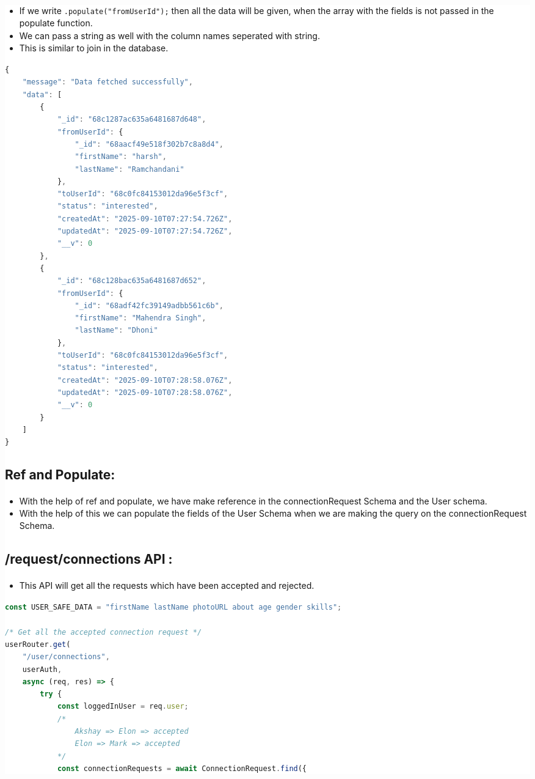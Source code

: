 - If we write `.populate("fromUserId");` then all the data will be given, when the array with the fields is not passed in the populate function.
- We can pass a string as well with the column names seperated with string.
- This is similar to join in the database.

```js
{
    "message": "Data fetched successfully",
    "data": [
        {
            "_id": "68c1287ac635a6481687d648",
            "fromUserId": {
                "_id": "68aacf49e518f302b7c8a8d4",
                "firstName": "harsh",
                "lastName": "Ramchandani"
            },
            "toUserId": "68c0fc84153012da96e5f3cf",
            "status": "interested",
            "createdAt": "2025-09-10T07:27:54.726Z",
            "updatedAt": "2025-09-10T07:27:54.726Z",
            "__v": 0
        },
        {
            "_id": "68c128bac635a6481687d652",
            "fromUserId": {
                "_id": "68adf42fc39149adbb561c6b",
                "firstName": "Mahendra Singh",
                "lastName": "Dhoni"
            },
            "toUserId": "68c0fc84153012da96e5f3cf",
            "status": "interested",
            "createdAt": "2025-09-10T07:28:58.076Z",
            "updatedAt": "2025-09-10T07:28:58.076Z",
            "__v": 0
        }
    ]
}
```

## Ref and Populate:
- With the help of ref and populate, we have make reference in the connectionRequest Schema and the User schema.
- With the help of this we can populate the fields of the User Schema when we are making the query on the connectionRequest Schema.


## /request/connections API :
- This API will get all the requests which have been accepted and rejected.

```js
const USER_SAFE_DATA = "firstName lastName photoURL about age gender skills";

/* Get all the accepted connection request */
userRouter.get(
    "/user/connections",
    userAuth,
    async (req, res) => {
        try {
            const loggedInUser = req.user;
            /*
                Akshay => Elon => accepted
                Elon => Mark => accepted
            */
            const connectionRequests = await ConnectionRequest.find({
```